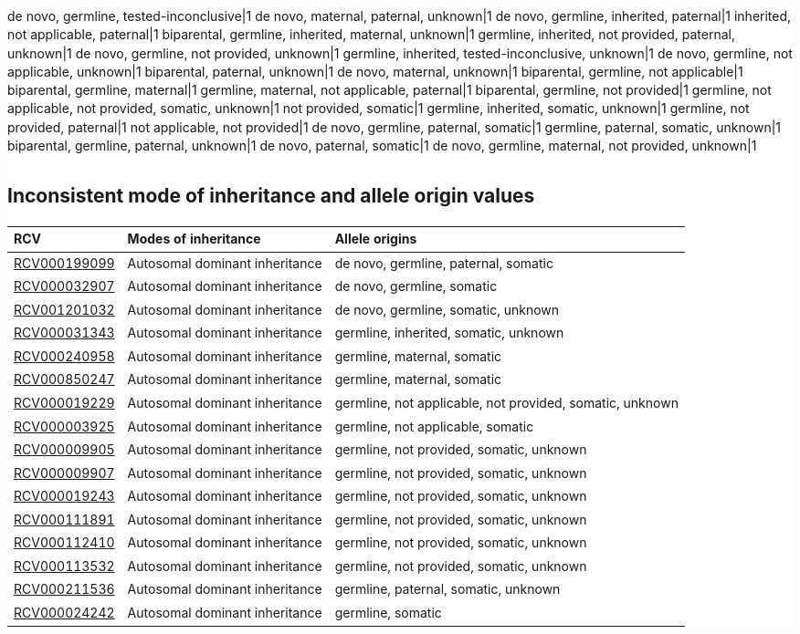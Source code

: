 de novo, germline, tested-inconclusive|1
de novo, maternal, paternal, unknown|1
de novo, germline, inherited, paternal|1
inherited, not applicable, paternal|1
biparental, germline, inherited, maternal, unknown|1
germline, inherited, not provided, paternal, unknown|1
de novo, germline, not provided, unknown|1
germline, inherited, tested-inconclusive, unknown|1
de novo, germline, not applicable, unknown|1
biparental, paternal, unknown|1
de novo, maternal, unknown|1
biparental, germline, not applicable|1
biparental, germline, maternal|1
germline, maternal, not applicable, paternal|1
biparental, germline, not provided|1
germline, not applicable, not provided, somatic, unknown|1
not provided, somatic|1
germline, inherited, somatic, unknown|1
germline, not provided, paternal|1
not applicable, not provided|1
de novo, germline, paternal, somatic|1
germline, paternal, somatic, unknown|1
biparental, germline, paternal, unknown|1
de novo, paternal, somatic|1
de novo, germline, maternal, not provided, unknown|1

## Inconsistent mode of inheritance and allele origin values
RCV|Modes of inheritance|Allele origins
:--|:--|:--
[RCV000199099](https://www.ncbi.nlm.nih.gov/clinvar/RCV000199099/)|Autosomal dominant inheritance|de novo, germline, paternal, somatic
[RCV000032907](https://www.ncbi.nlm.nih.gov/clinvar/RCV000032907/)|Autosomal dominant inheritance|de novo, germline, somatic
[RCV001201032](https://www.ncbi.nlm.nih.gov/clinvar/RCV001201032/)|Autosomal dominant inheritance|de novo, germline, somatic, unknown
[RCV000031343](https://www.ncbi.nlm.nih.gov/clinvar/RCV000031343/)|Autosomal dominant inheritance|germline, inherited, somatic, unknown
[RCV000240958](https://www.ncbi.nlm.nih.gov/clinvar/RCV000240958/)|Autosomal dominant inheritance|germline, maternal, somatic
[RCV000850247](https://www.ncbi.nlm.nih.gov/clinvar/RCV000850247/)|Autosomal dominant inheritance|germline, maternal, somatic
[RCV000019229](https://www.ncbi.nlm.nih.gov/clinvar/RCV000019229/)|Autosomal dominant inheritance|germline, not applicable, not provided, somatic, unknown
[RCV000003925](https://www.ncbi.nlm.nih.gov/clinvar/RCV000003925/)|Autosomal dominant inheritance|germline, not applicable, somatic
[RCV000009905](https://www.ncbi.nlm.nih.gov/clinvar/RCV000009905/)|Autosomal dominant inheritance|germline, not provided, somatic, unknown
[RCV000009907](https://www.ncbi.nlm.nih.gov/clinvar/RCV000009907/)|Autosomal dominant inheritance|germline, not provided, somatic, unknown
[RCV000019243](https://www.ncbi.nlm.nih.gov/clinvar/RCV000019243/)|Autosomal dominant inheritance|germline, not provided, somatic, unknown
[RCV000111891](https://www.ncbi.nlm.nih.gov/clinvar/RCV000111891/)|Autosomal dominant inheritance|germline, not provided, somatic, unknown
[RCV000112410](https://www.ncbi.nlm.nih.gov/clinvar/RCV000112410/)|Autosomal dominant inheritance|germline, not provided, somatic, unknown
[RCV000113532](https://www.ncbi.nlm.nih.gov/clinvar/RCV000113532/)|Autosomal dominant inheritance|germline, not provided, somatic, unknown
[RCV000211536](https://www.ncbi.nlm.nih.gov/clinvar/RCV000211536/)|Autosomal dominant inheritance|germline, paternal, somatic, unknown
[RCV000024242](https://www.ncbi.nlm.nih.gov/clinvar/RCV000024242/)|Autosomal dominant inheritance|germline, somatic